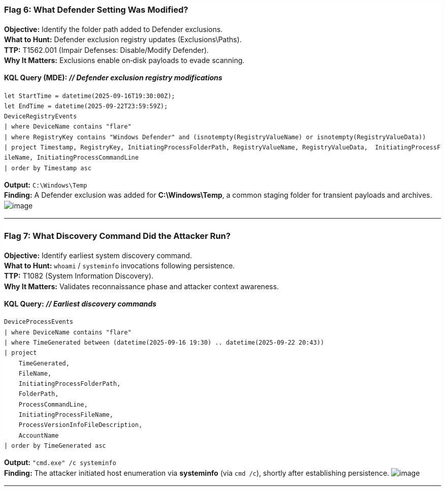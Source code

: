 ### Flag 6: What Defender Setting Was Modified?
**Objective:** Identify the folder path added to Defender exclusions.  
**What to Hunt:** Defender exclusion registry updates (Exclusions\Paths).  
**TTP:** T1562.001 (Impair Defenses: Disable/Modify Defender).  
**Why It Matters:** Exclusions enable on‑disk payloads to evade scanning.

**KQL Query (MDE):**
***// Defender exclusion registry modifications***
```kql
let StartTime = datetime(2025-09-16T19:30:00Z);
let EndTime = datetime(2025-09-22T23:59:59Z);
DeviceRegistryEvents
| where DeviceName contains "flare"
| where RegistryKey contains "Windows Defender" and (isnotempty(RegistryValueName) or isnotempty(RegistryValueData))
| project Timestamp, RegistryKey, InitiatingProcessFolderPath, RegistryValueName, RegistryValueData,  InitiatingProcessFileName, InitiatingProcessCommandLine
| order by Timestamp asc 
```
**Output:** `C:\Windows\Temp`  
**Finding:** A Defender exclusion was added for **C:\Windows\Temp**, a common staging folder for transient payloads and archives.
<img width="1214" height="294" alt="image" src="https://github.com/user-attachments/assets/eeb40d9e-be76-45db-84a9-74db415a3b50" />

---

### Flag 7: What Discovery Command Did the Attacker Run?
**Objective:** Identify earliest system discovery command.  
**What to Hunt:** `whoami` / `systeminfo` invocations following persistence.  
**TTP:** T1082 (System Information Discovery).  
**Why It Matters:** Validates reconnaissance phase and attacker context awareness.

**KQL Query:**
***// Earliest discovery commands***
```kql (Sentinel)
DeviceProcessEvents
| where DeviceName contains "flare"
| where TimeGenerated between (datetime(2025-09-16 19:30) .. datetime(2025-09-22 20:43))
| project
    TimeGenerated,
    FileName,
    InitiatingProcessFolderPath,
    FolderPath,
    ProcessCommandLine,
    InitiatingProcessFileName,
    ProcessVersionInfoFileDescription,
    AccountName
| order by TimeGenerated asc

```
**Output:** `"cmd.exe" /c systeminfo`  
**Finding:** The attacker initiated host enumeration via **systeminfo** (via `cmd /c`), shortly after establishing persistence.
<img width="1650" height="247" alt="image" src="https://github.com/user-attachments/assets/4b2d41d2-51e2-433c-8778-9acb870c68a6" />

---